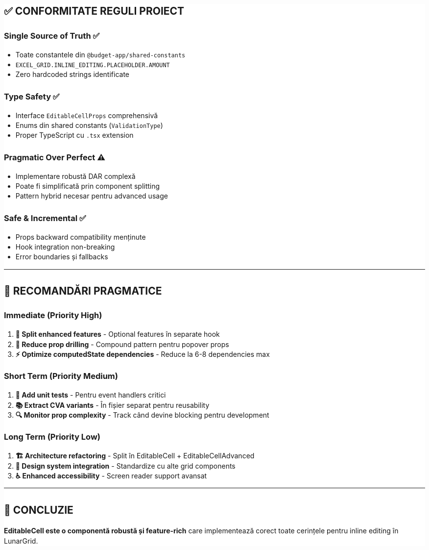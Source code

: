 
## ✅ CONFORMITATE REGULI PROIECT

### **Single Source of Truth** ✅
- Toate constantele din `@budget-app/shared-constants`
- `EXCEL_GRID.INLINE_EDITING.PLACEHOLDER.AMOUNT`
- Zero hardcoded strings identificate

### **Type Safety** ✅  
- Interface `EditableCellProps` comprehensivă
- Enums din shared constants (`ValidationType`)
- Proper TypeScript cu `.tsx` extension

### **Pragmatic Over Perfect** ⚠️
- Implementare robustă DAR complexă
- Poate fi simplificată prin component splitting
- Pattern hybrid necesar pentru advanced usage

### **Safe & Incremental** ✅
- Props backward compatibility menținute
- Hook integration non-breaking
- Error boundaries și fallbacks

---

## 🎯 RECOMANDĂRI PRAGMATICE

### **Immediate (Priority High)**
1. **🔧 Split enhanced features** - Optional features în separate hook
2. **📝 Reduce prop drilling** - Compound pattern pentru popover props
3. **⚡ Optimize computedState dependencies** - Reduce la 6-8 dependencies max

### **Short Term (Priority Medium)**  
1. **🧪 Add unit tests** - Pentru event handlers critici
2. **📚 Extract CVA variants** - În fișier separat pentru reusability
3. **🔍 Monitor prop complexity** - Track când devine blocking pentru development

### **Long Term (Priority Low)**
1. **🏗️ Architecture refactoring** - Split în EditableCell + EditableCellAdvanced
2. **🎨 Design system integration** - Standardize cu alte grid components
3. **♿ Enhanced accessibility** - Screen reader support avansat

---

## 🏁 CONCLUZIE

**EditableCell este o componentă robustă și feature-rich** care implementează corect toate cerințele pentru inline editing în LunarGrid. 
